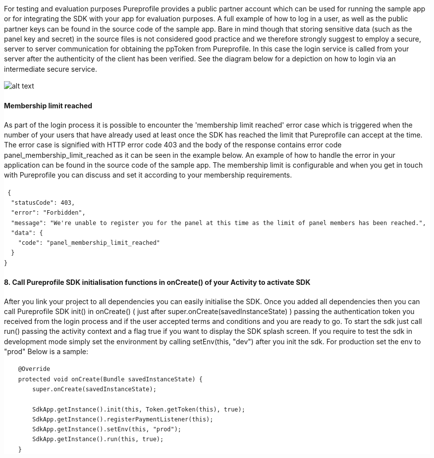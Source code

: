 For testing and evaluation purposes Pureprofile provides a public partner account which can be used for running the sample app or for integrating the SDK with your app for evaluation purposes. A full example of how to log in a user, as well as the public partner keys can be found in the source code of the sample app. Bare in mind though that storing sensitive data (such as the panel key and secret) in the source files is not considered good practice and we therefore strongly suggest to employ a secure, server to server communication for obtaining the ppToken from Pureprofile. In this case the login service is called from your server after the authenticity of the client has been verified. See the diagram below for a depiction on how to login via an intermediate secure service.

![alt text](https://devtools.pureprofile.com/surveys/ios/assets/server2server_login.png)

#### Membership limit reached
As part of the login process it is possible to encounter the 'membership limit reached' error case which is triggered when the number of your users that have already used at least once the SDK has reached the limit that Pureprofile can accept at the time. The error case is signified with HTTP error code 403 and the body of the response contains error code panel_membership_limit_reached as it can be seen in the example below. An example of how to handle the error in your application can be found in the source code of the sample app. The membership limit is configurable and when you get in touch with Pureprofile you can discuss and set it according to your membership requirements.
```
 {
  "statusCode": 403,
  "error": "Forbidden",
  "message": "We're unable to register you for the panel at this time as the limit of panel members has been reached.",
  "data": {
    "code": "panel_membership_limit_reached"
  }
}
```

#### 8. Call Pureprofile SDK initialisation functions in onCreate() of your Activity to activate SDK
After you link your project to all dependencies you can easily initialise the SDK. Once you added all dependencies then you can call Pureprofile SDK init() in onCreate() ( just after super.onCreate(savedInstanceState) ) passing the authentication token you received from the login process and if the user accepted terms and conditions and you are ready to go. To start the sdk just call run() passing the activity context and a flag true if you want to display the SDK splash screen. If you require to test the sdk in development mode simply set the environment by calling setEnv(this, "dev") after you init the sdk. For production set the env to "prod" Below is a sample:
```
    @Override
    protected void onCreate(Bundle savedInstanceState) {
        super.onCreate(savedInstanceState);

        SdkApp.getInstance().init(this, Token.getToken(this), true);
        SdkApp.getInstance().registerPaymentListener(this);
        SdkApp.getInstance().setEnv(this, "prod");
        SdkApp.getInstance().run(this, true);
    }
```
